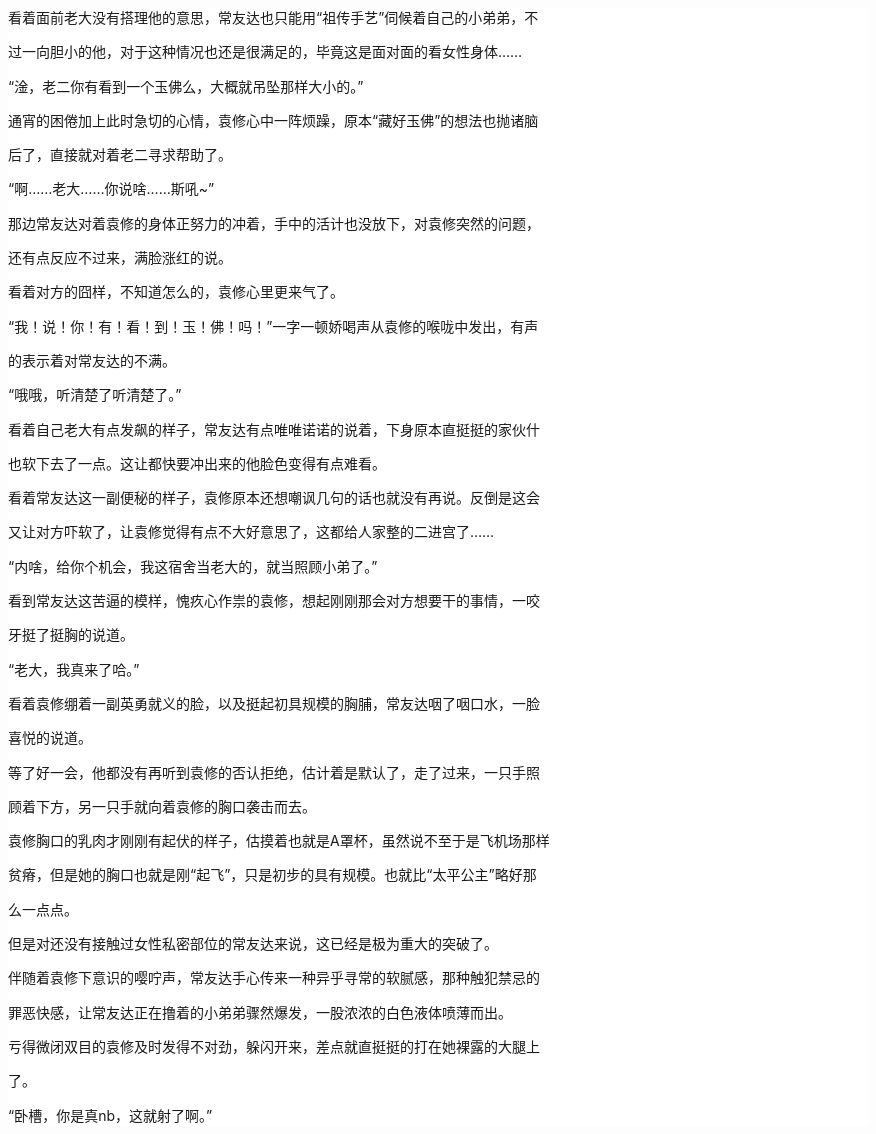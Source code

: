 看着面前老大没有搭理他的意思，常友达也只能用“祖传手艺”伺候着自己的小弟弟，不

过一向胆小的他，对于这种情况也还是很满足的，毕竟这是面对面的看女性身体……

“淦，老二你有看到一个玉佛么，大概就吊坠那样大小的。”

通宵的困倦加上此时急切的心情，袁修心中一阵烦躁，原本“藏好玉佛”的想法也抛诸脑

后了，直接就对着老二寻求帮助了。

“啊……老大……你说啥……斯吼~”

那边常友达对着袁修的身体正努力的冲着，手中的活计也没放下，对袁修突然的问题，

还有点反应不过来，满脸涨红的说。

看着对方的囧样，不知道怎么的，袁修心里更来气了。

“我！说！你！有！看！到！玉！佛！吗！”一字一顿娇喝声从袁修的喉咙中发出，有声

的表示着对常友达的不满。

“哦哦，听清楚了听清楚了。”

看着自己老大有点发飙的样子，常友达有点唯唯诺诺的说着，下身原本直挺挺的家伙什

也软下去了一点。这让都快要冲出来的他脸色变得有点难看。

看着常友达这一副便秘的样子，袁修原本还想嘲讽几句的话也就没有再说。反倒是这会

又让对方吓软了，让袁修觉得有点不大好意思了，这都给人家整的二进宫了……

“内啥，给你个机会，我这宿舍当老大的，就当照顾小弟了。”

看到常友达这苦逼的模样，愧疚心作祟的袁修，想起刚刚那会对方想要干的事情，一咬

牙挺了挺胸的说道。

“老大，我真来了哈。”

看着袁修绷着一副英勇就义的脸，以及挺起初具规模的胸脯，常友达咽了咽口水，一脸

喜悦的说道。

等了好一会，他都没有再听到袁修的否认拒绝，估计着是默认了，走了过来，一只手照

顾着下方，另一只手就向着袁修的胸口袭击而去。

袁修胸口的乳肉才刚刚有起伏的样子，估摸着也就是A罩杯，虽然说不至于是飞机场那样

贫瘠，但是她的胸口也就是刚“起飞”，只是初步的具有规模。也就比“太平公主”略好那

么一点点。

但是对还没有接触过女性私密部位的常友达来说，这已经是极为重大的突破了。

伴随着袁修下意识的嘤咛声，常友达手心传来一种异乎寻常的软腻感，那种触犯禁忌的

罪恶快感，让常友达正在撸着的小弟弟骤然爆发，一股浓浓的白色液体喷薄而出。

亏得微闭双目的袁修及时发得不对劲，躲闪开来，差点就直挺挺的打在她裸露的大腿上

了。

“卧槽，你是真nb，这就射了啊。”
